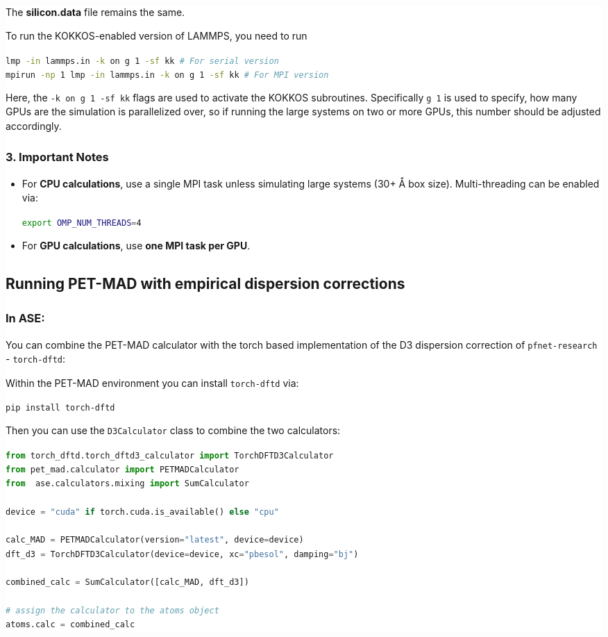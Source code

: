 
The **silicon.data** file remains the same.

To run the KOKKOS-enabled version of LAMMPS, you need to run

```bash
lmp -in lammps.in -k on g 1 -sf kk # For serial version
mpirun -np 1 lmp -in lammps.in -k on g 1 -sf kk # For MPI version
```

Here, the `-k on g 1 -sf kk` flags are used to activate the KOKKOS
subroutines. Specifically `g 1` is used to specify, how many GPUs are the
simulation is parallelized over, so if running the large systems on two or more
GPUs, this number should be adjusted accordingly.


### 3. Important Notes

- For **CPU calculations**, use a single MPI task unless simulating large
  systems (30+ Å box size). Multi-threading can be enabled via:

  ```bash
  export OMP_NUM_THREADS=4
  ```

- For **GPU calculations**, use **one MPI task per GPU**.

## Running PET-MAD with empirical dispersion corrections

### In **ASE**:

You can combine the PET-MAD calculator with the torch based implementation of
the D3 dispersion correction of `pfnet-research` - `torch-dftd`:

Within the PET-MAD environment you can install `torch-dftd` via:

```bash
pip install torch-dftd
```

Then you can use the `D3Calculator` class to combine the two calculators:

```python
from torch_dftd.torch_dftd3_calculator import TorchDFTD3Calculator
from pet_mad.calculator import PETMADCalculator
from  ase.calculators.mixing import SumCalculator

device = "cuda" if torch.cuda.is_available() else "cpu"

calc_MAD = PETMADCalculator(version="latest", device=device)
dft_d3 = TorchDFTD3Calculator(device=device, xc="pbesol", damping="bj")

combined_calc = SumCalculator([calc_MAD, dft_d3])

# assign the calculator to the atoms object
atoms.calc = combined_calc

```
